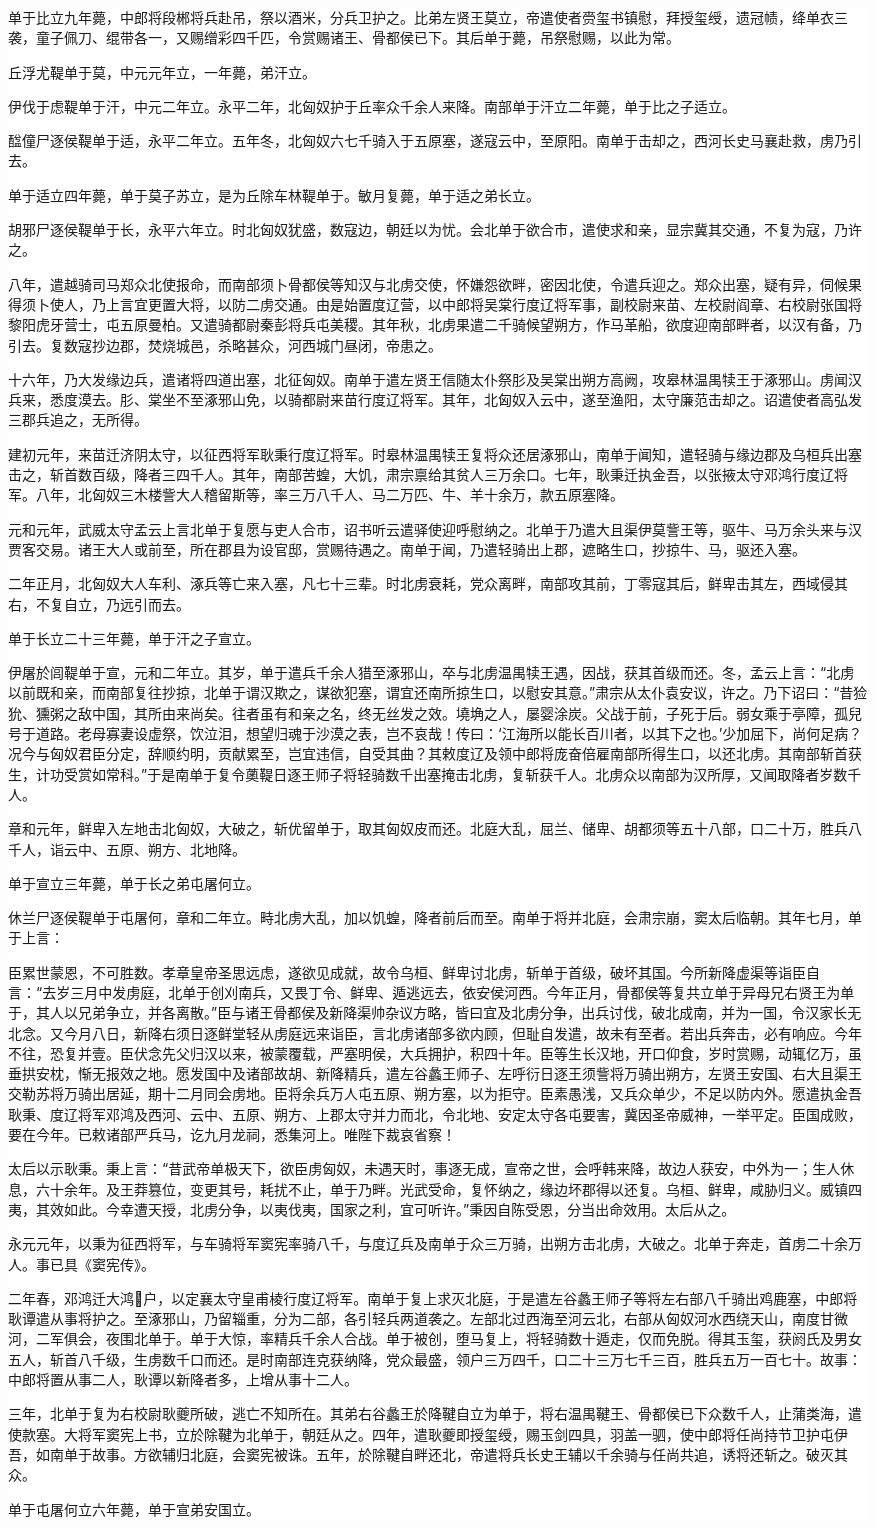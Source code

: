 单于比立九年薨，中郎将段郴将兵赴吊，祭以酒米，分兵卫护之。比弟左贤王莫立，帝遣使者赍玺书镇慰，拜授玺绶，遗冠帻，绛单衣三袭，童子佩刀、绲带各一，又赐缯彩四千匹，令赏赐诸王、骨都侯已下。其后单于薨，吊祭慰赐，以此为常。

丘浮尤鞮单于莫，中元元年立，一年薨，弟汗立。

伊伐于虑鞮单于汗，中元二年立。永平二年，北匈奴护于丘率众千余人来降。南部单于汗立二年薨，单于比之子适立。

䤈僮尸逐侯鞮单于适，永平二年立。五年冬，北匈奴六七千骑入于五原塞，遂寇云中，至原阳。南单于击却之，西河长史马襄赴救，虏乃引去。

单于适立四年薨，单于莫子苏立，是为丘除车林鞮单于。敏月复薨，单于适之弟长立。

胡邪尸逐侯鞮单于长，永平六年立。时北匈奴犹盛，数寇边，朝廷以为忧。会北单于欲合市，遣使求和亲，显宗冀其交通，不复为寇，乃许之。

八年，遣越骑司马郑众北使报命，而南部须卜骨都侯等知汉与北虏交使，怀嫌怨欲畔，密因北使，令遣兵迎之。郑众出塞，疑有异，伺候果得须卜使人，乃上言宜更置大将，以防二虏交通。由是始置度辽营，以中郎将吴棠行度辽将军事，副校尉来苗、左校尉阎章、右校尉张国将黎阳虎牙营士，屯五原曼柏。又遣骑都尉秦彭将兵屯美稷。其年秋，北虏果遣二千骑候望朔方，作马革船，欲度迎南部畔者，以汉有备，乃引去。复数寇抄边郡，焚烧城邑，杀略甚众，河西城门昼闭，帝患之。

十六年，乃大发缘边兵，遣诸将四道出塞，北征匈奴。南单于遣左贤王信随太仆祭肜及吴棠出朔方高阙，攻皋林温禺犊王于涿邪山。虏闻汉兵来，悉度漠去。肜、棠坐不至涿邪山免，以骑都尉来苗行度辽将军。其年，北匈奴入云中，遂至渔阳，太守廉范击却之。诏遣使者高弘发三郡兵追之，无所得。

建初元年，来苗迁济阴太守，以征西将军耿秉行度辽将军。时皋林温禺犊王复将众还居涿邪山，南单于闻知，遣轻骑与缘边郡及乌桓兵出塞击之，斩首数百级，降者三四千人。其年，南部苦蝗，大饥，肃宗禀给其贫人三万余口。七年，耿秉迁执金吾，以张掖太守邓鸿行度辽将军。八年，北匈奴三木楼訾大人稽留斯等，率三万八千人、马二万匹、牛、羊十余万，款五原塞降。

元和元年，武威太守孟云上言北单于复愿与吏人合市，诏书听云遣驿使迎呼慰纳之。北单于乃遣大且渠伊莫訾王等，驱牛、马万余头来与汉贾客交易。诸王大人或前至，所在郡县为设官邸，赏赐待遇之。南单于闻，乃遣轻骑出上郡，遮略生口，抄掠牛、马，驱还入塞。

二年正月，北匈奴大人车利、涿兵等亡来入塞，凡七十三辈。时北虏衰耗，党众离畔，南部攻其前，丁零寇其后，鲜卑击其左，西域侵其右，不复自立，乃远引而去。

单于长立二十三年薨，单于汗之子宣立。

伊屠於闾鞮单于宣，元和二年立。其岁，单于遣兵千余人猎至涿邪山，卒与北虏温禺犊王遇，因战，获其首级而还。冬，孟云上言：“北虏以前既和亲，而南部复往抄掠，北单于谓汉欺之，谋欲犯塞，谓宜还南所掠生口，以慰安其意。”肃宗从太仆袁安议，许之。乃下诏曰：“昔猃狁、獯粥之敌中国，其所由来尚矣。往者虽有和亲之名，终无丝发之效。墝埆之人，屡婴涂炭。父战于前，子死于后。弱女乘于亭障，孤兒号于道路。老母寡妻设虚祭，饮泣泪，想望归魂于沙漠之表，岂不哀哉！传曰：‘江海所以能长百川者，以其下之也。’少加屈下，尚何足病？况今与匈奴君臣分定，辞顺约明，贡献累至，岂宜违信，自受其曲？其敕度辽及领中郎将庞奋倍雇南部所得生口，以还北虏。其南部斩首获生，计功受赏如常科。”于是南单于复令薁鞮日逐王师子将轻骑数千出塞掩击北虏，复斩获千人。北虏众以南部为汉所厚，又闻取降者岁数千人。

章和元年，鲜卑入左地击北匈奴，大破之，斩优留单于，取其匈奴皮而还。北庭大乱，屈兰、储卑、胡都须等五十八部，口二十万，胜兵八千人，诣云中、五原、朔方、北地降。

单于宣立三年薨，单于长之弟屯屠何立。

休兰尸逐侯鞮单于屯屠何，章和二年立。畤北虏大乱，加以饥蝗，降者前后而至。南单于将并北庭，会肃宗崩，窦太后临朝。其年七月，单于上言：

臣累世蒙恩，不可胜数。孝章皇帝圣思远虑，遂欲见成就，故令乌桓、鲜卑讨北虏，斩单于首级，破坏其国。今所新降虚渠等诣臣自言：“去岁三月中发虏庭，北单于创刈南兵，又畏丁令、鲜卑、遁逃远去，依安侯河西。今年正月，骨都侯等复共立单于异母兄右贤王为单于，其人以兄弟争立，并各离散。”臣与诸王骨都侯及新降渠帅杂议方略，皆曰宜及北虏分争，出兵讨伐，破北成南，并为一国，令汉家长无北念。又今月八日，新降右须日逐鲜堂轻从虏庭远来诣臣，言北虏诸部多欲内顾，但耻自发遣，故未有至者。若出兵奔击，必有响应。今年不往，恐复并壹。臣伏念先父归汉以来，被蒙覆载，严塞明侯，大兵拥护，积四十年。臣等生长汉地，开口仰食，岁时赏赐，动辄亿万，虽垂拱安枕，惭无报效之地。愿发国中及诸部故胡、新降精兵，遣左谷蠡王师子、左呼衍日逐王须訾将万骑出朔方，左贤王安国、右大且渠王交勒苏将万骑出居延，期十二月同会虏地。臣将余兵万人屯五原、朔方塞，以为拒守。臣素愚浅，又兵众单少，不足以防内外。愿遣执金吾耿秉、度辽将军邓鸿及西河、云中、五原、朔方、上郡太守并力而北，令北地、安定太守各屯要害，冀因圣帝威神，一举平定。臣国成败，要在今年。已敕诸部严兵马，讫九月龙祠，悉集河上。唯陛下裁哀省察！

太后以示耿秉。秉上言：“昔武帝单极天下，欲臣虏匈奴，未遇天时，事逐无成，宣帝之世，会呼韩来降，故边人获安，中外为一；生人休息，六十余年。及王莽篡位，变更其号，耗扰不止，单于乃畔。光武受命，复怀纳之，缘边坏郡得以还复。乌桓、鲜卑，咸胁归义。威镇四夷，其效如此。今幸遭天授，北虏分争，以夷伐夷，国家之利，宜可听许。”秉因自陈受恩，分当出命效用。太后从之。

永元元年，以秉为征西将军，与车骑将军窦宪率骑八千，与度辽兵及南单于众三万骑，出朔方击北虏，大破之。北单于奔走，首虏二十余万人。事已具《窦宪传》。

二年春，邓鸿迁大鸿户，以定襄太守皇甫棱行度辽将军。南单于复上求灭北庭，于是遣左谷蠡王师子等将左右部八千骑出鸡鹿塞，中郎将耿谭遣从事将护之。至涿邪山，乃留辎重，分为二部，各引轻兵两道袭之。左部北过西海至河云北，右部从匈奴河水西绕天山，南度甘微河，二军俱会，夜围北单于。单于大惊，率精兵千余人合战。单于被创，堕马复上，将轻骑数十遁走，仅而免脱。得其玉玺，获阏氏及男女五人，斩首八千级，生虏数千口而还。是时南部连克获纳降，党众最盛，领户三万四千，口二十三万七千三百，胜兵五万一百七十。故事：中郎将置从事二人，耿谭以新降者多，上增从事十二人。

三年，北单于复为右校尉耿夔所破，逃亡不知所在。其弟右谷蠡王於降鞬自立为单于，将右温禺鞬王、骨都侯已下众数千人，止蒲类海，遣使款塞。大将军窦宪上书，立於除鞬为北单于，朝廷从之。四年，遣耿夔即授玺绶，赐玉剑四具，羽盖一驷，使中郎将任尚持节卫护屯伊吾，如南单于故事。方欲辅归北庭，会窦宪被诛。五年，於除鞬自畔还北，帝遣将兵长史王辅以千余骑与任尚共追，诱将还斩之。破灭其众。

单于屯屠何立六年薨，单于宣弟安国立。
